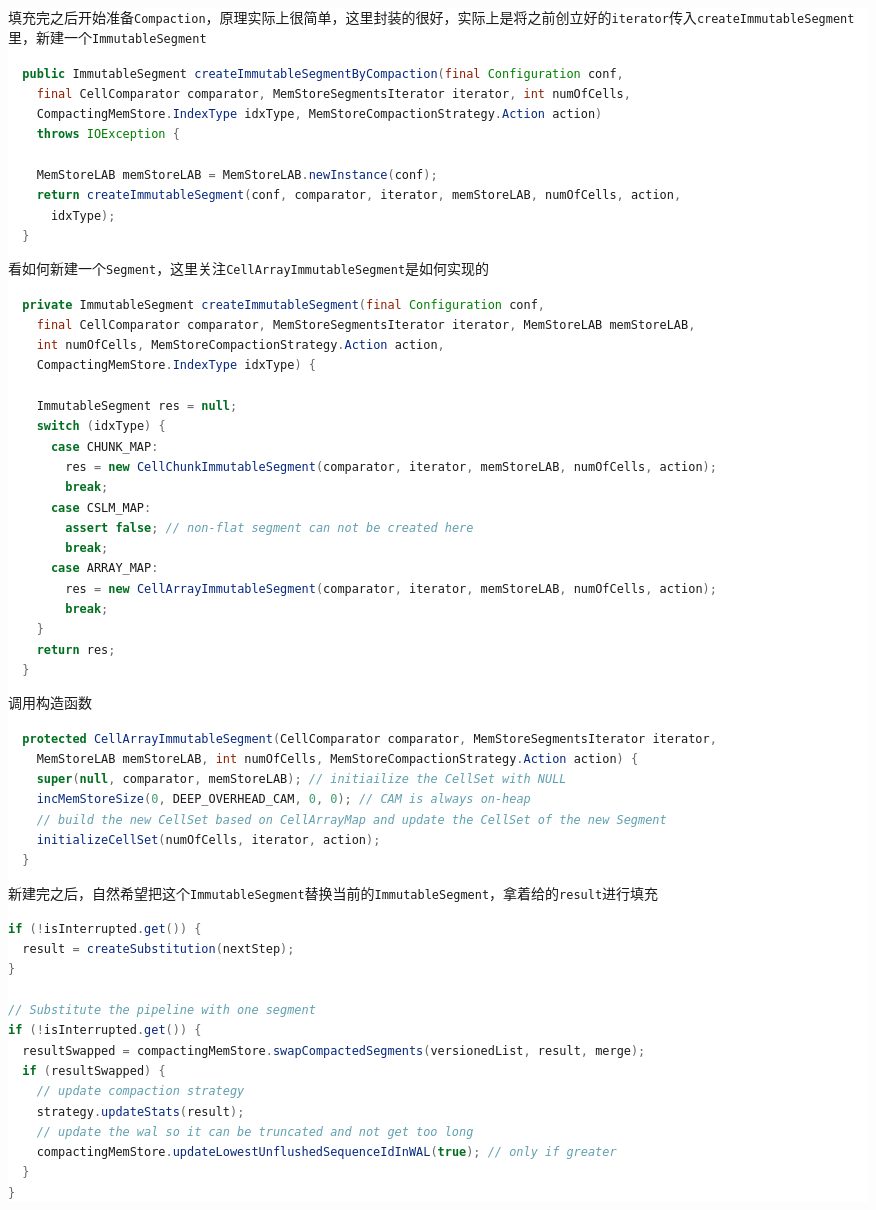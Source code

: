 填充完之后开始准备`Compaction`，原理实际上很简单，这里封装的很好，实际上是将之前创立好的`iterator`传入`createImmutableSegment`里，新建一个`ImmutableSegment`
```java
  public ImmutableSegment createImmutableSegmentByCompaction(final Configuration conf,
    final CellComparator comparator, MemStoreSegmentsIterator iterator, int numOfCells,
    CompactingMemStore.IndexType idxType, MemStoreCompactionStrategy.Action action)
    throws IOException {

    MemStoreLAB memStoreLAB = MemStoreLAB.newInstance(conf);
    return createImmutableSegment(conf, comparator, iterator, memStoreLAB, numOfCells, action,
      idxType);
  }
```

看如何新建一个`Segment`，这里关注`CellArrayImmutableSegment`是如何实现的
```java
  private ImmutableSegment createImmutableSegment(final Configuration conf,
    final CellComparator comparator, MemStoreSegmentsIterator iterator, MemStoreLAB memStoreLAB,
    int numOfCells, MemStoreCompactionStrategy.Action action,
    CompactingMemStore.IndexType idxType) {

    ImmutableSegment res = null;
    switch (idxType) {
      case CHUNK_MAP:
        res = new CellChunkImmutableSegment(comparator, iterator, memStoreLAB, numOfCells, action);
        break;
      case CSLM_MAP:
        assert false; // non-flat segment can not be created here
        break;
      case ARRAY_MAP:
        res = new CellArrayImmutableSegment(comparator, iterator, memStoreLAB, numOfCells, action);
        break;
    }
    return res;
  }
```

调用构造函数
```java
  protected CellArrayImmutableSegment(CellComparator comparator, MemStoreSegmentsIterator iterator,
    MemStoreLAB memStoreLAB, int numOfCells, MemStoreCompactionStrategy.Action action) {
    super(null, comparator, memStoreLAB); // initiailize the CellSet with NULL
    incMemStoreSize(0, DEEP_OVERHEAD_CAM, 0, 0); // CAM is always on-heap
    // build the new CellSet based on CellArrayMap and update the CellSet of the new Segment
    initializeCellSet(numOfCells, iterator, action);
  }
```

新建完之后，自然希望把这个`ImmutableSegment`替换当前的`ImmutableSegment`，拿着给的`result`进行填充
```java
if (!isInterrupted.get()) {
  result = createSubstitution(nextStep);
}

// Substitute the pipeline with one segment
if (!isInterrupted.get()) {
  resultSwapped = compactingMemStore.swapCompactedSegments(versionedList, result, merge);
  if (resultSwapped) {
    // update compaction strategy
    strategy.updateStats(result);
    // update the wal so it can be truncated and not get too long
    compactingMemStore.updateLowestUnflushedSequenceIdInWAL(true); // only if greater
  }
}
```
